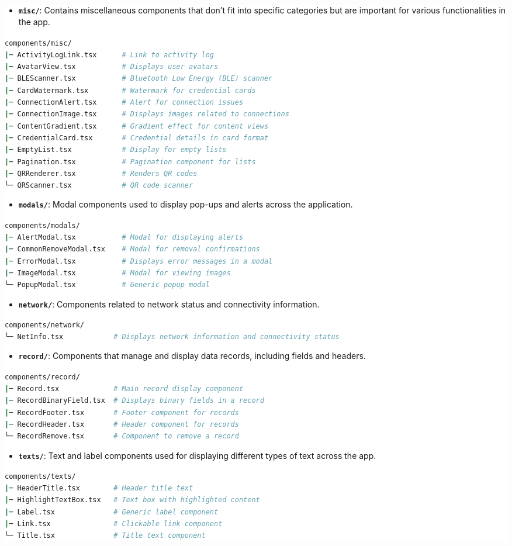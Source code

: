 - **`misc/`**: Contains miscellaneous components that don’t fit into specific categories but are important for various functionalities in the app.
```sh
components/misc/
|─ ActivityLogLink.tsx      # Link to activity log
|─ AvatarView.tsx           # Displays user avatars
|─ BLEScanner.tsx           # Bluetooth Low Energy (BLE) scanner
|─ CardWatermark.tsx        # Watermark for credential cards
|─ ConnectionAlert.tsx      # Alert for connection issues
|─ ConnectionImage.tsx      # Displays images related to connections
|─ ContentGradient.tsx      # Gradient effect for content views
|─ CredentialCard.tsx       # Credential details in card format
|─ EmptyList.tsx            # Display for empty lists
|─ Pagination.tsx           # Pagination component for lists
|─ QRRenderer.tsx           # Renders QR codes
└─ QRScanner.tsx            # QR code scanner
```

- **`modals/`**: Modal components used to display pop-ups and alerts across the application.
```sh
components/modals/
|─ AlertModal.tsx           # Modal for displaying alerts
|─ CommonRemoveModal.tsx    # Modal for removal confirmations
|─ ErrorModal.tsx           # Displays error messages in a modal
|─ ImageModal.tsx           # Modal for viewing images
└─ PopupModal.tsx           # Generic popup modal
```

- **`network/`**: Components related to network status and connectivity information.
```sh
components/network/
└─ NetInfo.tsx            # Displays network information and connectivity status
```

- **`record/`**: Components that manage and display data records, including fields and headers.
```sh
components/record/
|─ Record.tsx             # Main record display component
|─ RecordBinaryField.tsx  # Displays binary fields in a record
|─ RecordFooter.tsx       # Footer component for records
|─ RecordHeader.tsx       # Header component for records
└─ RecordRemove.tsx       # Component to remove a record
```

- **`texts/`**: Text and label components used for displaying different types of text across the app.
```sh
components/texts/
|─ HeaderTitle.tsx        # Header title text
|─ HighlightTextBox.tsx   # Text box with highlighted content
|─ Label.tsx              # Generic label component
|─ Link.tsx               # Clickable link component
└─ Title.tsx              # Title text component
```

